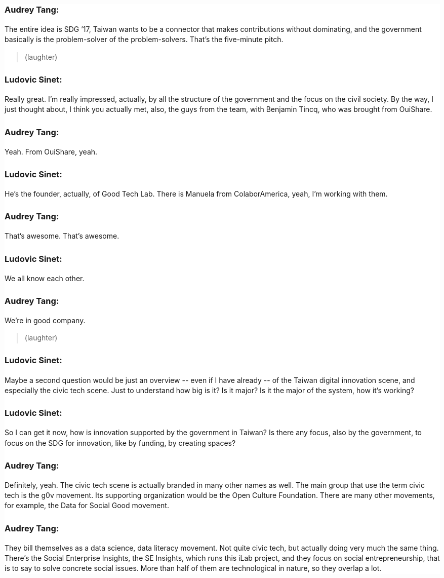### Audrey Tang:
The entire idea is SDG ’17, Taiwan wants to be a connector that makes contributions without dominating, and the government basically is the problem-solver of the problem-solvers. That’s the five-minute pitch.

> (laughter)

### Ludovic Sinet:
Really great. I’m really impressed, actually, by all the structure of the government and the focus on the civil society. By the way, I just thought about, I think you actually met, also, the guys from the team, with Benjamin Tincq, who was brought from OuiShare.

### Audrey Tang:
Yeah. From OuiShare, yeah.

### Ludovic Sinet:
He’s the founder, actually, of Good Tech Lab. There is Manuela from ColaborAmerica, yeah, I’m working with them.

### Audrey Tang:
That’s awesome. That’s awesome.

### Ludovic Sinet:
We all know each other.

### Audrey Tang:
We’re in good company.

> (laughter)

### Ludovic Sinet:
Maybe a second question would be just an overview -- even if I have already -- of the Taiwan digital innovation scene, and especially the civic tech scene. Just to understand how big is it? Is it major? Is it the major of the system, how it’s working?

### Ludovic Sinet:
So I can get it now, how is innovation supported by the government in Taiwan? Is there any focus, also by the government, to focus on the SDG for innovation, like by funding, by creating spaces?

### Audrey Tang:
Definitely, yeah. The civic tech scene is actually branded in many other names as well. The main group that use the term civic tech is the g0v movement. Its supporting organization would be the Open Culture Foundation. There are many other movements, for example, the Data for Social Good movement.

### Audrey Tang:
They bill themselves as a data science, data literacy movement. Not quite civic tech, but actually doing very much the same thing. There’s the Social Enterprise Insights, the SE Insights, which runs this iLab project, and they focus on social entrepreneurship, that is to say to solve concrete social issues. More than half of them are technological in nature, so they overlap a lot.
